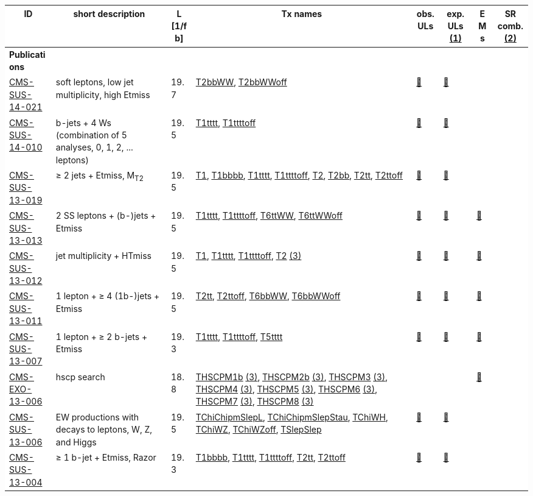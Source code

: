 | **ID** | **short description** | **L [1/fb]** | **Tx names** | **obs. ULs** | **exp. ULs [(1)](#A1)** | **EMs** | **SR comb. [(2)](#A2)** |
|--------|-----------------------|--------------|--------------|--------------|-------------------------|---------|-------------------------|
| **Publications** | | | | | | | |
| [CMS-SUS-14-021](https://twiki.cern.ch/twiki/bin/view/CMSPublic/PhysicsResultsSUS14021)<a name="CMS-SUS-14-021"></a> | soft leptons, low jet multiplicity, high Etmiss | 19.7 | [T2bbWW](SmsDictionary123#T2bbWW), [T2bbWWoff](SmsDictionary123#T2bbWWoff) | [&#x1F517;](https://smodels.github.io/docs/Validation123#CMS-SUS-14-021_ul) | [&#x1F517;](https://smodels.github.io/docs/Validation123#CMS-SUS-14-021_ul) |  |  |
| [CMS-SUS-14-010](https://twiki.cern.ch/twiki/bin/view/CMSPublic/PhysicsResultsSUS14010)<a name="CMS-SUS-14-010"></a> | b-jets + 4 Ws (combination of 5 analyses, 0, 1, 2, ... leptons) | 19.5 | [T1tttt](SmsDictionary123#T1tttt), [T1ttttoff](SmsDictionary123#T1ttttoff) | [&#x1F517;](https://smodels.github.io/docs/Validation123#CMS-SUS-14-010_ul) | [&#x1F517;](https://smodels.github.io/docs/Validation123#CMS-SUS-14-010_ul) |  |  |
| [CMS-SUS-13-019](https://twiki.cern.ch/twiki/bin/view/CMSPublic/PhysicsResultsSUS13019)<a name="CMS-SUS-13-019"></a> | &ge; 2 jets + Etmiss, M<sub>T2</sub> | 19.5 | [T1](SmsDictionary123#T1), [T1bbbb](SmsDictionary123#T1bbbb), [T1tttt](SmsDictionary123#T1tttt), [T1ttttoff](SmsDictionary123#T1ttttoff), [T2](SmsDictionary123#T2), [T2bb](SmsDictionary123#T2bb), [T2tt](SmsDictionary123#T2tt), [T2ttoff](SmsDictionary123#T2ttoff) | [&#x1F517;](https://smodels.github.io/docs/Validation123#CMS-SUS-13-019_ul) | [&#x1F517;](https://smodels.github.io/docs/Validation123#CMS-SUS-13-019_ul) |  |  |
| [CMS-SUS-13-013](https://twiki.cern.ch/twiki/bin/view/CMSPublic/PhysicsResultsSUS13013)<a name="CMS-SUS-13-013"></a> | 2 SS leptons + (b-)jets + Etmiss | 19.5 | [T1tttt](SmsDictionary123#T1tttt), [T1ttttoff](SmsDictionary123#T1ttttoff), [T6ttWW](SmsDictionary123#T6ttWW), [T6ttWWoff](SmsDictionary123#T6ttWWoff) | [&#x1F517;](https://smodels.github.io/docs/Validation123#CMS-SUS-13-013_ul) | [&#x1F517;](https://smodels.github.io/docs/Validation123#CMS-SUS-13-013_ul) | [&#x1F517;](https://smodels.github.io/docs/Validation123#CMS-SUS-13-013_em) |  |
| [CMS-SUS-13-012](https://twiki.cern.ch/twiki/bin/view/CMSPublic/PhysicsResultsSUS13012)<a name="CMS-SUS-13-012"></a> | jet multiplicity + HTmiss | 19.5 | [T1](SmsDictionary123#T1), [T1tttt](SmsDictionary123#T1tttt), [T1ttttoff](SmsDictionary123#T1ttttoff), [T2](SmsDictionary123#T2) [(3)](#A3) | [&#x1F517;](https://smodels.github.io/docs/Validation123#CMS-SUS-13-012_ul) | [&#x1F517;](https://smodels.github.io/docs/Validation123#CMS-SUS-13-012_ul) | [&#x1F517;](https://smodels.github.io/docs/Validation123#CMS-SUS-13-012_em) |  |
| [CMS-SUS-13-011](https://twiki.cern.ch/twiki/bin/view/CMSPublic/PhysicsResultsSUS13011)<a name="CMS-SUS-13-011"></a> | 1 lepton + &ge; 4 (1b-)jets + Etmiss | 19.5 | [T2tt](SmsDictionary123#T2tt), [T2ttoff](SmsDictionary123#T2ttoff), [T6bbWW](SmsDictionary123#T6bbWW), [T6bbWWoff](SmsDictionary123#T6bbWWoff) | [&#x1F517;](https://smodels.github.io/docs/Validation123#CMS-SUS-13-011_ul) | [&#x1F517;](https://smodels.github.io/docs/Validation123#CMS-SUS-13-011_ul) | [&#x1F517;](https://smodels.github.io/docs/Validation123#CMS-SUS-13-011_em) |  |
| [CMS-SUS-13-007](https://twiki.cern.ch/twiki/bin/view/CMSPublic/PhysicsResultsSUS13007)<a name="CMS-SUS-13-007"></a> | 1 lepton + &ge; 2 b-jets + Etmiss | 19.3 | [T1tttt](SmsDictionary123#T1tttt), [T1ttttoff](SmsDictionary123#T1ttttoff), [T5tttt](SmsDictionary123#T5tttt) | [&#x1F517;](https://smodels.github.io/docs/Validation123#CMS-SUS-13-007_ul) | [&#x1F517;](https://smodels.github.io/docs/Validation123#CMS-SUS-13-007_ul) | [&#x1F517;](https://smodels.github.io/docs/Validation123#CMS-SUS-13-007_em) |  |
| [CMS-EXO-13-006](http://cms-results.web.cern.ch/cms-results/public-results/publications/EXO-13-006/index.html)<a name="CMS-EXO-13-006"></a> | hscp search | 18.8 | [THSCPM1b](SmsDictionary123#THSCPM1b) [(3)](#A3), [THSCPM2b](SmsDictionary123#THSCPM2b) [(3)](#A3), [THSCPM3](SmsDictionary123#THSCPM3) [(3)](#A3), [THSCPM4](SmsDictionary123#THSCPM4) [(3)](#A3), [THSCPM5](SmsDictionary123#THSCPM5) [(3)](#A3), [THSCPM6](SmsDictionary123#THSCPM6) [(3)](#A3), [THSCPM7](SmsDictionary123#THSCPM7) [(3)](#A3), [THSCPM8](SmsDictionary123#THSCPM8) [(3)](#A3) |  |  | [&#x1F517;](https://smodels.github.io/docs/Validation123#CMS-EXO-13-006_em) |  |
| [CMS-SUS-13-006](https://twiki.cern.ch/twiki/bin/view/CMSPublic/PhysicsResultsSUS13006)<a name="CMS-SUS-13-006"></a> | EW productions with decays to leptons, W, Z, and Higgs | 19.5 | [TChiChipmSlepL](SmsDictionary123#TChiChipmSlepL), [TChiChipmSlepStau](SmsDictionary123#TChiChipmSlepStau), [TChiWH](SmsDictionary123#TChiWH), [TChiWZ](SmsDictionary123#TChiWZ), [TChiWZoff](SmsDictionary123#TChiWZoff), [TSlepSlep](SmsDictionary123#TSlepSlep) | [&#x1F517;](https://smodels.github.io/docs/Validation123#CMS-SUS-13-006_ul) | [&#x1F517;](https://smodels.github.io/docs/Validation123#CMS-SUS-13-006_ul) |  |  |
| [CMS-SUS-13-004](https://twiki.cern.ch/twiki/bin/view/CMSPublic/PhysicsResultsSUS13004)<a name="CMS-SUS-13-004"></a> | &ge; 1 b-jet + Etmiss, Razor | 19.3 | [T1bbbb](SmsDictionary123#T1bbbb), [T1tttt](SmsDictionary123#T1tttt), [T1ttttoff](SmsDictionary123#T1ttttoff), [T2tt](SmsDictionary123#T2tt), [T2ttoff](SmsDictionary123#T2ttoff) | [&#x1F517;](https://smodels.github.io/docs/Validation123#CMS-SUS-13-004_ul) | [&#x1F517;](https://smodels.github.io/docs/Validation123#CMS-SUS-13-004_ul) |  |  |
